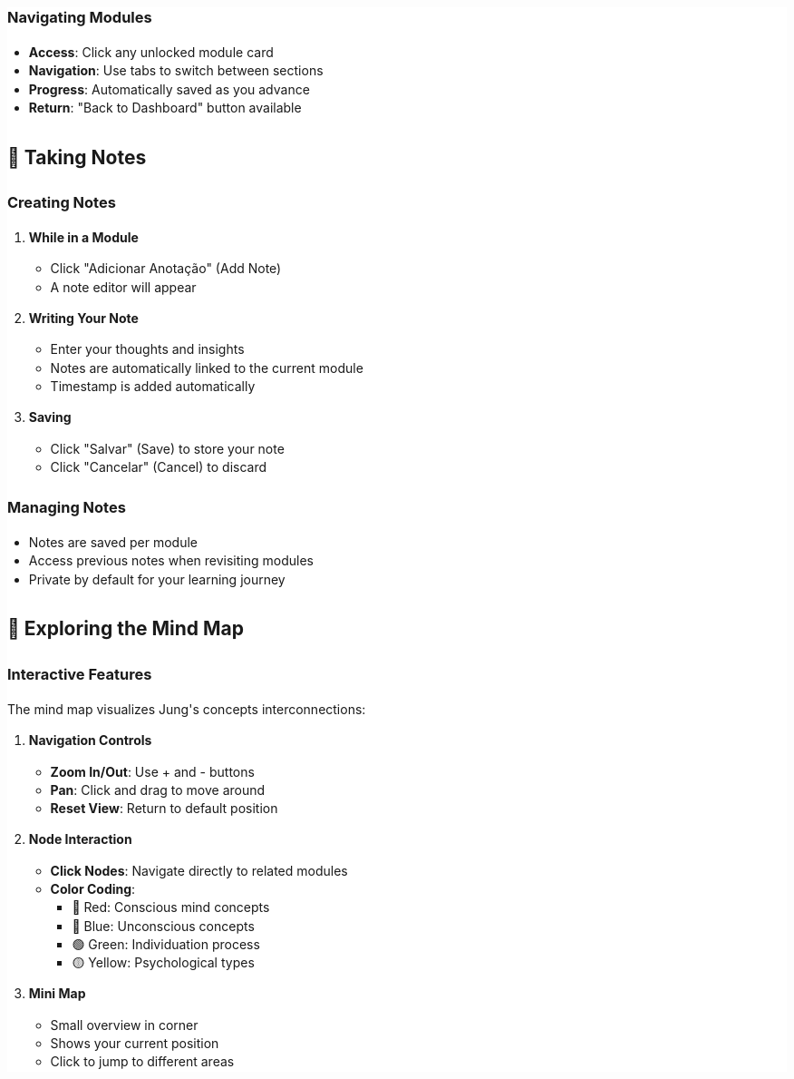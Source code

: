 ### Navigating Modules

- **Access**: Click any unlocked module card
- **Navigation**: Use tabs to switch between sections
- **Progress**: Automatically saved as you advance
- **Return**: "Back to Dashboard" button available

## 📝 Taking Notes

### Creating Notes

1. **While in a Module**
   - Click "Adicionar Anotação" (Add Note)
   - A note editor will appear

2. **Writing Your Note**
   - Enter your thoughts and insights
   - Notes are automatically linked to the current module
   - Timestamp is added automatically

3. **Saving**
   - Click "Salvar" (Save) to store your note
   - Click "Cancelar" (Cancel) to discard

### Managing Notes

- Notes are saved per module
- Access previous notes when revisiting modules
- Private by default for your learning journey

## 🧠 Exploring the Mind Map

### Interactive Features

The mind map visualizes Jung's concepts interconnections:

1. **Navigation Controls**
   - **Zoom In/Out**: Use + and - buttons
   - **Pan**: Click and drag to move around
   - **Reset View**: Return to default position

2. **Node Interaction**
   - **Click Nodes**: Navigate directly to related modules
   - **Color Coding**:
     - 🔴 Red: Conscious mind concepts
     - 🔵 Blue: Unconscious concepts
     - 🟢 Green: Individuation process
     - 🟡 Yellow: Psychological types

3. **Mini Map**
   - Small overview in corner
   - Shows your current position
   - Click to jump to different areas
